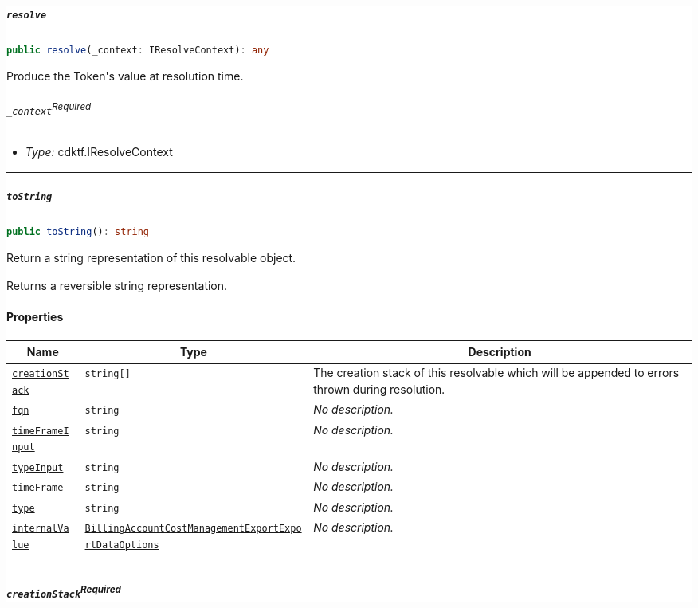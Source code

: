 
##### `resolve` <a name="resolve" id="@cdktf/provider-azurerm.billingAccountCostManagementExport.BillingAccountCostManagementExportExportDataOptionsOutputReference.resolve"></a>

```typescript
public resolve(_context: IResolveContext): any
```

Produce the Token's value at resolution time.

###### `_context`<sup>Required</sup> <a name="_context" id="@cdktf/provider-azurerm.billingAccountCostManagementExport.BillingAccountCostManagementExportExportDataOptionsOutputReference.resolve.parameter._context"></a>

- *Type:* cdktf.IResolveContext

---

##### `toString` <a name="toString" id="@cdktf/provider-azurerm.billingAccountCostManagementExport.BillingAccountCostManagementExportExportDataOptionsOutputReference.toString"></a>

```typescript
public toString(): string
```

Return a string representation of this resolvable object.

Returns a reversible string representation.


#### Properties <a name="Properties" id="Properties"></a>

| **Name** | **Type** | **Description** |
| --- | --- | --- |
| <code><a href="#@cdktf/provider-azurerm.billingAccountCostManagementExport.BillingAccountCostManagementExportExportDataOptionsOutputReference.property.creationStack">creationStack</a></code> | <code>string[]</code> | The creation stack of this resolvable which will be appended to errors thrown during resolution. |
| <code><a href="#@cdktf/provider-azurerm.billingAccountCostManagementExport.BillingAccountCostManagementExportExportDataOptionsOutputReference.property.fqn">fqn</a></code> | <code>string</code> | *No description.* |
| <code><a href="#@cdktf/provider-azurerm.billingAccountCostManagementExport.BillingAccountCostManagementExportExportDataOptionsOutputReference.property.timeFrameInput">timeFrameInput</a></code> | <code>string</code> | *No description.* |
| <code><a href="#@cdktf/provider-azurerm.billingAccountCostManagementExport.BillingAccountCostManagementExportExportDataOptionsOutputReference.property.typeInput">typeInput</a></code> | <code>string</code> | *No description.* |
| <code><a href="#@cdktf/provider-azurerm.billingAccountCostManagementExport.BillingAccountCostManagementExportExportDataOptionsOutputReference.property.timeFrame">timeFrame</a></code> | <code>string</code> | *No description.* |
| <code><a href="#@cdktf/provider-azurerm.billingAccountCostManagementExport.BillingAccountCostManagementExportExportDataOptionsOutputReference.property.type">type</a></code> | <code>string</code> | *No description.* |
| <code><a href="#@cdktf/provider-azurerm.billingAccountCostManagementExport.BillingAccountCostManagementExportExportDataOptionsOutputReference.property.internalValue">internalValue</a></code> | <code><a href="#@cdktf/provider-azurerm.billingAccountCostManagementExport.BillingAccountCostManagementExportExportDataOptions">BillingAccountCostManagementExportExportDataOptions</a></code> | *No description.* |

---

##### `creationStack`<sup>Required</sup> <a name="creationStack" id="@cdktf/provider-azurerm.billingAccountCostManagementExport.BillingAccountCostManagementExportExportDataOptionsOutputReference.property.creationStack"></a>
